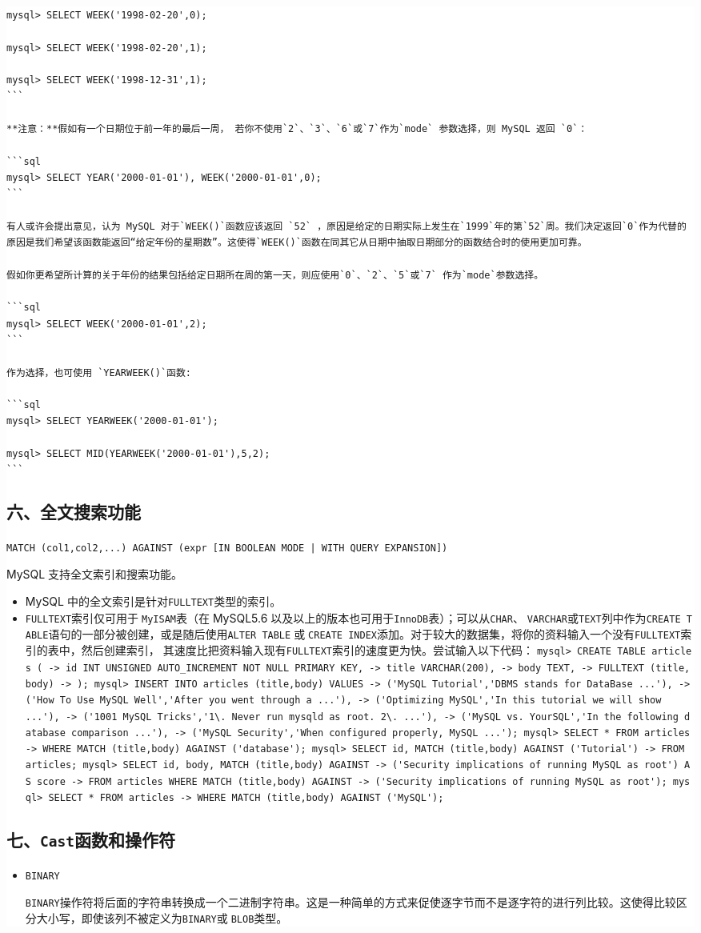     mysql> SELECT WEEK('1998-02-20',0);

    mysql> SELECT WEEK('1998-02-20',1);

    mysql> SELECT WEEK('1998-12-31',1); 
    ```

    **注意：**假如有一个日期位于前一年的最后一周， 若你不使用`2`、`3`、`6`或`7`作为`mode` 参数选择，则 MySQL 返回 `0`：

    ```sql
    mysql> SELECT YEAR('2000-01-01'), WEEK('2000-01-01',0); 
    ```

    有人或许会提出意见，认为 MySQL 对于`WEEK()`函数应该返回 `52` ，原因是给定的日期实际上发生在`1999`年的第`52`周。我们决定返回`0`作为代替的原因是我们希望该函数能返回“给定年份的星期数”。这使得`WEEK()`函数在同其它从日期中抽取日期部分的函数结合时的使用更加可靠。

    假如你更希望所计算的关于年份的结果包括给定日期所在周的第一天，则应使用`0`、`2`、`5`或`7` 作为`mode`参数选择。

    ```sql
    mysql> SELECT WEEK('2000-01-01',2); 
    ```

    作为选择，也可使用 `YEARWEEK()`函数:

    ```sql
    mysql> SELECT YEARWEEK('2000-01-01');

    mysql> SELECT MID(YEARWEEK('2000-01-01'),5,2); 
    ```

## 六、全文搜索功能

`MATCH (col1,col2,...) AGAINST (expr [IN BOOLEAN MODE | WITH QUERY EXPANSION])`

MySQL 支持全文索引和搜索功能。

*   MySQL 中的全文索引是针对`FULLTEXT`类型的索引。
*   `FULLTEXT`索引仅可用于 `MyISAM`表（在 MySQL5.6 以及以上的版本也可用于`InnoDB`表）；可以从`CHAR`、 `VARCHAR`或`TEXT`列中作为`CREATE TABLE`语句的一部分被创建，或是随后使用`ALTER TABLE` 或 `CREATE INDEX`添加。对于较大的数据集，将你的资料输入一个没有`FULLTEXT`索引的表中，然后创建索引， 其速度比把资料输入现有`FULLTEXT`索引的速度更为快。尝试输入以下代码： `mysql> CREATE TABLE articles ( -> id INT UNSIGNED AUTO_INCREMENT NOT NULL PRIMARY KEY, -> title VARCHAR(200), -> body TEXT, -> FULLTEXT (title,body) -> ); mysql> INSERT INTO articles (title,body) VALUES -> ('MySQL Tutorial','DBMS stands for DataBase ...'), -> ('How To Use MySQL Well','After you went through a ...'), -> ('Optimizing MySQL','In this tutorial we will show ...'), -> ('1001 MySQL Tricks','1\. Never run mysqld as root. 2\. ...'), -> ('MySQL vs. YourSQL','In the following database comparison ...'), -> ('MySQL Security','When configured properly, MySQL ...'); mysql> SELECT * FROM articles -> WHERE MATCH (title,body) AGAINST ('database'); mysql> SELECT id, MATCH (title,body) AGAINST ('Tutorial') -> FROM articles; mysql> SELECT id, body, MATCH (title,body) AGAINST -> ('Security implications of running MySQL as root') AS score -> FROM articles WHERE MATCH (title,body) AGAINST -> ('Security implications of running MySQL as root'); mysql> SELECT * FROM articles -> WHERE MATCH (title,body) AGAINST ('MySQL');`

## 七、`Cast`函数和操作符

*   `BINARY`

    `BINARY`操作符将后面的字符串转换成一个二进制字符串。这是一种简单的方式来促使逐字节而不是逐字符的进行列比较。这使得比较区分大小写，即使该列不被定义为`BINARY`或 `BLOB`类型。
